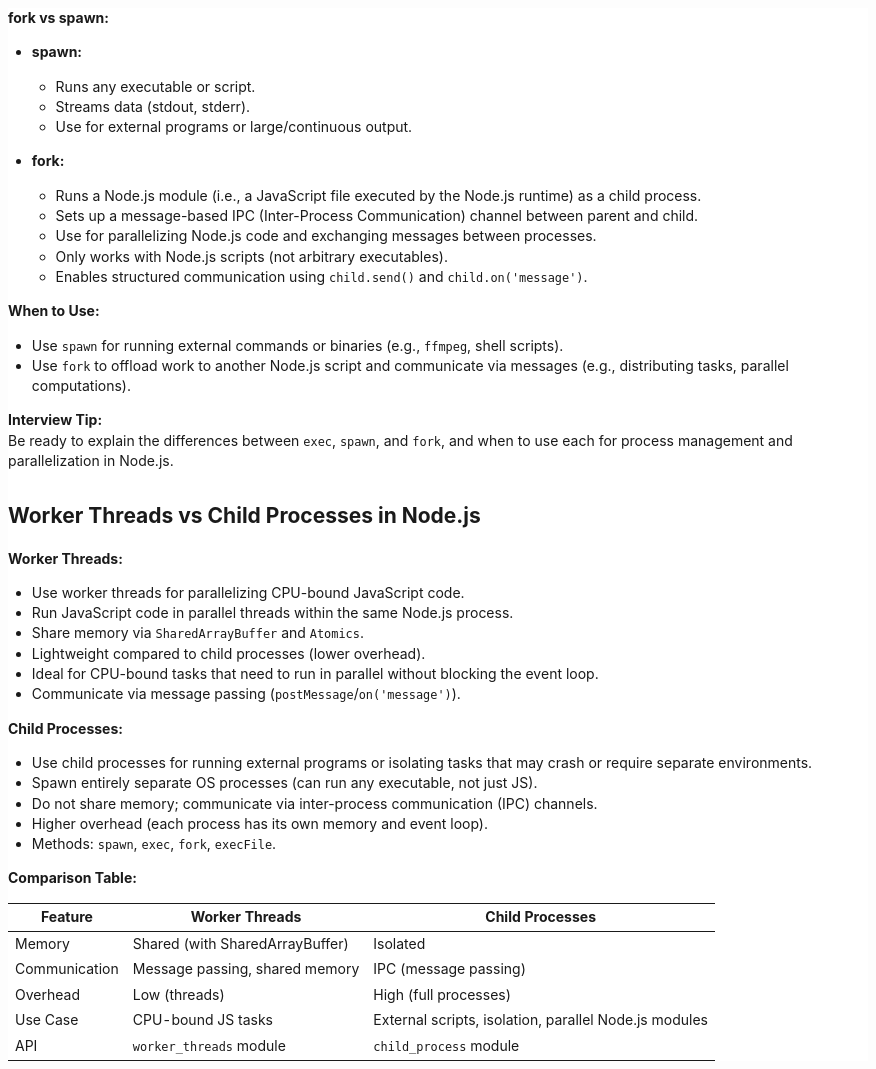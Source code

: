 **fork vs spawn:**
- **spawn:**  
  - Runs any executable or script.
  - Streams data (stdout, stderr).
  - Use for external programs or large/continuous output.
  
- **fork:**  
  - Runs a Node.js module (i.e., a JavaScript file executed by the Node.js runtime) as a child process.
  - Sets up a message-based IPC (Inter-Process Communication) channel between parent and child.
  - Use for parallelizing Node.js code and exchanging messages between processes.
  - Only works with Node.js scripts (not arbitrary executables).
  - Enables structured communication using `child.send()` and `child.on('message')`.

**When to Use:**
- Use `spawn` for running external commands or binaries (e.g., `ffmpeg`, shell scripts).
- Use `fork` to offload work to another Node.js script and communicate via messages (e.g., distributing tasks, parallel computations).

**Interview Tip:**  
Be ready to explain the differences between `exec`, `spawn`, and `fork`, and when to use each for process management and parallelization in Node.js.


## Worker Threads vs Child Processes in Node.js

**Worker Threads:**
- Use worker threads for parallelizing CPU-bound JavaScript code.
- Run JavaScript code in parallel threads within the same Node.js process.
- Share memory via `SharedArrayBuffer` and `Atomics`.
- Lightweight compared to child processes (lower overhead).
- Ideal for CPU-bound tasks that need to run in parallel without blocking the event loop.
- Communicate via message passing (`postMessage`/`on('message')`).

**Child Processes:**
- Use child processes for running external programs or isolating tasks that may crash or require separate environments.
- Spawn entirely separate OS processes (can run any executable, not just JS).
- Do not share memory; communicate via inter-process communication (IPC) channels.
- Higher overhead (each process has its own memory and event loop).
- Methods: `spawn`, `exec`, `fork`, `execFile`.

**Comparison Table:**

| Feature            | Worker Threads                | Child Processes           |
|--------------------|------------------------------|--------------------------|
| Memory             | Shared (with SharedArrayBuffer) | Isolated                 |
| Communication      | Message passing, shared memory | IPC (message passing)    |
| Overhead           | Low (threads)                 | High (full processes)    |
| Use Case           | CPU-bound JS tasks            | External scripts, isolation, parallel Node.js modules |
| API                | `worker_threads` module       | `child_process` module   |
